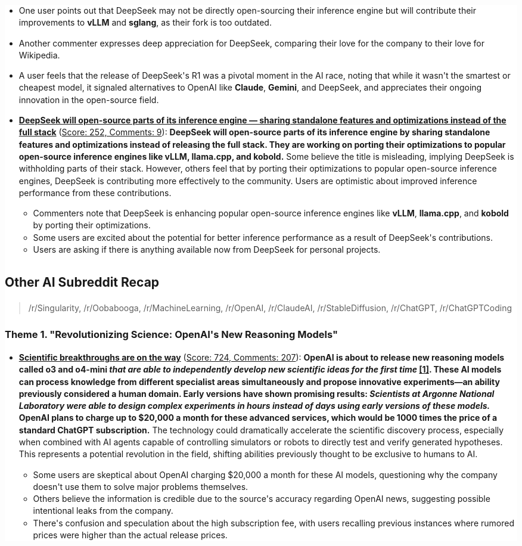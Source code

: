   - One user points out that DeepSeek may not be directly open-sourcing their inference engine but will contribute their improvements to **vLLM** and **sglang**, as their fork is too outdated.
  - Another commenter expresses deep appreciation for DeepSeek, comparing their love for the company to their love for Wikipedia.
  - A user feels that the release of DeepSeek's R1 was a pivotal moment in the AI race, noting that while it wasn't the smartest or cheapest model, it signaled alternatives to OpenAI like **Claude**, **Gemini**, and DeepSeek, and appreciates their ongoing innovation in the open-source field.

- **[DeepSeek will open-source parts of its inference engine — sharing standalone features and optimizations instead of the full stack](https://github.com/deepseek-ai/open-infra-index/blob/main/OpenSourcing_DeepSeek_Inference_Engine/README.md)** ([Score: 252, Comments: 9](https://www.reddit.com/r/LocalLLaMA/comments/1jysiwc/deepseek_will_opensource_parts_of_its_inference/)): **DeepSeek will open-source parts of its inference engine by sharing standalone features and optimizations instead of releasing the full stack. They are working on porting their optimizations to popular open-source inference engines like **vLLM**, **llama.cpp**, and **kobold**.** Some believe the title is misleading, implying DeepSeek is withholding parts of their stack. However, others feel that by porting their optimizations to popular open-source inference engines, DeepSeek is contributing more effectively to the community. Users are optimistic about improved inference performance from these contributions.

  - Commenters note that DeepSeek is enhancing popular open-source inference engines like **vLLM**, **llama.cpp**, and **kobold** by porting their optimizations.
  - Some users are excited about the potential for better inference performance as a result of DeepSeek's contributions.
  - Users are asking if there is anything available now from DeepSeek for personal projects.


## Other AI Subreddit Recap

> /r/Singularity, /r/Oobabooga, /r/MachineLearning, /r/OpenAI, /r/ClaudeAI, /r/StableDiffusion, /r/ChatGPT, /r/ChatGPTCoding


### Theme 1. "Revolutionizing Science: OpenAI's New Reasoning Models"

- **[Scientific breakthroughs are on the way](https://i.redd.it/61jy8q8tctue1.jpeg)** ([Score: 724, Comments: 207](https://www.reddit.com/r/singularity/comments/1jz0ppu/scientific_breakthroughs_are_on_the_way/)): **OpenAI is about to release new reasoning models called **o3** and **o4-mini** *that are able to independently develop new scientific ideas for the first time* [[1]](https://www.theinformation.com/articles/openais-latest-breakthrough-ai-comes-new-ideas). These AI models can process knowledge from different specialist areas simultaneously and propose innovative experiments—an ability previously considered a human domain. Early versions have shown promising results: *Scientists at Argonne National Laboratory were able to design complex experiments in hours instead of days using early versions of these models.* OpenAI plans to charge up to $20,000 a month for these advanced services, which would be 1000 times the price of a standard ChatGPT subscription.** The technology could dramatically accelerate the scientific discovery process, especially when combined with AI agents capable of controlling simulators or robots to directly test and verify generated hypotheses. This represents a potential revolution in the field, shifting abilities previously thought to be exclusive to humans to AI.

  - Some users are skeptical about OpenAI charging $20,000 a month for these AI models, questioning why the company doesn't use them to solve major problems themselves.
  - Others believe the information is credible due to the source's accuracy regarding OpenAI news, suggesting possible intentional leaks from the company.
  - There's confusion and speculation about the high subscription fee, with users recalling previous instances where rumored prices were higher than the actual release prices.
